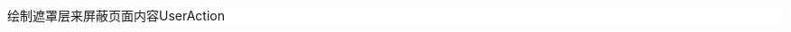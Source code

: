 绘制</text><text x="0" y="96" font-family="Cascadia, Segoe UI Emoji" font-size="19.031019056165494px" fill="#808080" text-anchor="start" style="white-space: pre;" direction="ltr">遮罩层来屏蔽页面内容</text></g><g stroke-linecap="round"><g transform="translate(300.5 234.07403564453125) rotate(0 101.46367932930588 0.36656616520320995)"><path d="M0.34 0.55 C34 0.41, 169.14 0.15, 202.58 0.19" stroke="#808080" stroke-width="1.5" fill="none" stroke-dasharray="1.5 7"></path></g><g transform="translate(300.5 234.07403564453125) rotate(0 101.46367932930588 0.36656616520320995)"><path d="M-0.61 0.53 L12.65 -7.63 L14.24 5.68 L1.78 -0.91" stroke="none" stroke-width="0" fill="#808080" fill-rule="evenodd"></path><path d="M1.03 1.92 C5.31 -2.36, 10.83 -3.06, 13.78 -5.71 M14.66 -4.58 C13.31 -1.67, 13.53 0.68, 14.25 6.2 M14.9 7.19 C9.96 6.33, 8.6 2.71, 0.28 1.18 M0.34 0.55 C0.34 0.55, 0.34 0.55, 0.34 0.55" stroke="#808080" stroke-width="1.5" fill="none"></path></g><g transform="translate(300.5 234.07403564453125) rotate(0 101.46367932930588 0.36656616520320995)"><path d="M201.64 0.18 L187.71 4.74 L189.28 -7.31 L204.02 -1.27" stroke="none" stroke-width="0" fill="#808080" fill-rule="evenodd"></path><path d="M203.27 1.57 C198.09 1.84, 194.03 5.62, 188.85 6.65 M189.73 7.78 C188.29 3.91, 188.5 -0.53, 189.29 -6.8 M189.94 -5.81 C191.76 -3.32, 197.28 -3.74, 202.52 0.83 M202.58 0.19 C202.58 0.19, 202.58 0.19, 202.58 0.19" stroke="#808080" stroke-width="1.5" fill="none"></path></g></g><mask></mask><g stroke-linecap="round"><g transform="translate(603.4629516601562 273.33331298828125) rotate(0 1.7135415993631113 88.26937488690018)"><path d="M-0.98 1.09 C-0.24 30.31, 3.64 146.49, 4.41 175.45" stroke="#808080" stroke-width="1.5" fill="none" stroke-dasharray="8 9"></path></g><g transform="translate(603.4629516601562 273.33331298828125) rotate(0 1.7135415993631113 88.26937488690018)"><path d="M3.7 176.56 L-2.38 161.97 L8.43 162.43 L5.46 176.81" stroke="none" stroke-width="0" fill="#808080" fill-rule="evenodd"></path><path d="M5.76 176.33 C3.2 171.36, 0.46 167.07, -1.08 161.29 M-3.12 162.58 C0.73 161.37, 2.18 161.89, 9.9 160.7 M10.15 161.42 C8.25 164.78, 7.84 169.64, 5.2 174.36 M4.41 175.45 C4.41 175.45, 4.41 175.45, 4.41 175.45" stroke="#808080" stroke-width="1.5" fill="none"></path></g></g><mask></mask><g stroke-linecap="round" transform="translate(510.12957763671875 10) rotate(0 100.74078369140625 32.22221374511719)"><path d="M126.25 8.25 M126.25 8.25 C136.52 10.63, 147.21 15.38, 176.23 24.75 M176.23 24.75 C202.83 33.39, 202.94 32.21, 176.23 41.25 M176.23 41.25 C163.51 44.17, 148.5 50.04, 126.25 56.19 M126.25 56.19 C100.63 63.92, 99.48 63.86, 75.75 56.19 M75.75 56.19 C55.39 50.59, 38.32 43.59, 25.25 41.25 M25.25 41.25 C-0.79 32.57, 1.17 33.73, 25.25 24.75 M25.25 24.75 C38.08 22.13, 50.26 16.89, 75.75 8.25 M75.75 8.25 C100.56 1.6, 99.53 0.41, 126.25 8.25" stroke="#808080" stroke-width="4.5" fill="none" stroke-dasharray="8 12"></path></g><g transform="translate(543.870361328125 27.222213745117188) rotate(0 67 15)"><text x="67" y="25" font-family="Virgil, Segoe UI Emoji" font-size="28px" fill="#808080" text-anchor="middle" style="white-space: pre;" direction="ltr">UserAction</text></g><g stroke-linecap="round"><g transform="translate(610.8704223632812 81.111083984375) rotate(0 0.6982993088662397 50.32387651577592)"><path d="M-0.44 0.38 C-0.28 16.89, 1.62 83.59, 1.84 100.27" stroke="#84a2d4" stroke-width="4.5" fill="none" stroke-dasharray="1.5 10"></path></g><g transform="translate(610.8704223632812 81.111083984375) rotate(0 0.6982993088662397 50.32387651577592)"><path d="M2.1 101.72 L-5.15 86.44 L6.65 86.78 L3.33 99.04" stroke="none" stroke-width="0" fill="#84a2d4" fill-rule="evenodd"></path><path d="M2.31 101.64 C0.49 95.41, -1.76 89.05, -5.08 85.4 M-5.99 86.2 C-2.74 85.72, 2.24 86.05, 6.69 87.76 M8.76 87.66 C7.33 91.41, 3.11 93.01, 2.4 99.42 M1.84 100.27 C1.84 100.27, 1.84 100.27, 1.84 100.27" stroke="#84a2d4" stroke-width="4.5" fill="none"></path></g></g><mask></mask><g stroke-linecap="round"><g transform="translate(632.3518676757812 270.74078369140625) rotate(0 1.9598053418100108 87.89553927555679)"><path d="M0.29 -0.42 C1 28.75, 3.11 146.6, 3.63 176.22" stroke="#84a2d4" stroke-width="4.5" fill="none" stroke-dasharray="1.5 10"></path></g><g transform="translate(632.3518676757812 270.74078369140625) rotate(0 1.9598053418100108 87.89553927555679)"><path d="M4.6 176.4 L-2.33 161.94 L9.68 163.15 L1.7 175.79" stroke="none" stroke-width="0" fill="#84a2d4" fill-rule="evenodd"></path><path d="M3.1 175.2 C1.77 171.61, 1.45 170.53, -3.33 162.44 M-2.53 163.74 C0.53 162.89, 3.62 162.47, 10.07 162.64 M9.4 161.15 C7.45 166.79, 4.26 171.77, 2.84 175.32 M3.63 176.22 C3.63 176.22, 3.63 176.22, 3.63 176.22" stroke="#84a2d4" stroke-width="4.5" fill="none"></path></g></g><mask></mask><g stroke-linecap="round"><g transform="translate(308.4807786785067 497.48524047542173) rotate(0 116.58389077559116 -112.87934312000868)"><path d="M-0.29 -0.56 C29.53 -9.63, 140.66 -16.39, 179.62 -53.83 C218.58 -91.27, 224.4 -196.63, 233.46 -225.2" stroke="#808080" stroke-width="1.5" fill="none" stroke-dasharray="1.5 7"></path></g><g transform="translate(308.4807786785067 497.48524047542173) rotate(0 116.58389077559116 -112.87934312000868)"><path d="M1.07 -1.86 L11.51 -11.5 L14.72 3.78 L-0.34 -1.34" stroke="none" stroke-width="0" fill="#808080" fill-rule="evenodd"></path><path d="M-0.99 -1.24 C5.29 -3.58, 7.31 -6.15, 10.74 -10.44 M11.1 -9.2 C12.68 -6.69, 12.83 -4.38, 15.53 3.21 M14.4 2.09 C9.28 0.5, 5.03 0.94, -0.78 0.44 M-0.29 -0.56 C-0.29 -0.56, -0.29 -0.56, -0.29 -0.56" stroke="#808080" stroke-width="1.5" fill="none"></path></g><g transform="translate(308.4807786785067 497.48524047542173) rotate(0 116.58389077559116 -112.87934312000868)"><path d="M234.82 -226.5 L236.87 -212.62 L225.06 -212.16 L233.41 -225.99" stroke="none" stroke-width="0" fill="#808080" fill-rule="evenodd"></path>